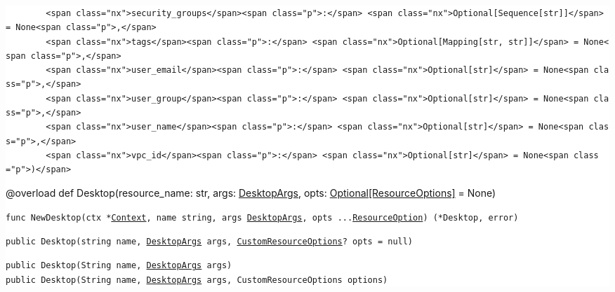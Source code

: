             <span class="nx">security_groups</span><span class="p">:</span> <span class="nx">Optional[Sequence[str]]</span> = None<span class="p">,</span>
            <span class="nx">tags</span><span class="p">:</span> <span class="nx">Optional[Mapping[str, str]]</span> = None<span class="p">,</span>
            <span class="nx">user_email</span><span class="p">:</span> <span class="nx">Optional[str]</span> = None<span class="p">,</span>
            <span class="nx">user_group</span><span class="p">:</span> <span class="nx">Optional[str]</span> = None<span class="p">,</span>
            <span class="nx">user_name</span><span class="p">:</span> <span class="nx">Optional[str]</span> = None<span class="p">,</span>
            <span class="nx">vpc_id</span><span class="p">:</span> <span class="nx">Optional[str]</span> = None<span class="p">)</span>
<span class=nd>@overload</span>
<span class="k">def </span><span class="nx">Desktop</span><span class="p">(</span><span class="nx">resource_name</span><span class="p">:</span> <span class="nx">str</span><span class="p">,</span>
            <span class="nx">args</span><span class="p">:</span> <span class="nx"><a href="#inputs">DesktopArgs</a></span><span class="p">,</span>
            <span class="nx">opts</span><span class="p">:</span> <span class="nx"><a href="/docs/reference/pkg/python/pulumi/#pulumi.ResourceOptions">Optional[ResourceOptions]</a></span> = None<span class="p">)</span></code></pre></div>
</pulumi-choosable>
</div>

<div>
<pulumi-choosable type="language" values="go">
<div class="highlight"><pre class="chroma"><code class="language-go" data-lang="go"><span class="k">func </span><span class="nx">NewDesktop</span><span class="p">(</span><span class="nx">ctx</span><span class="p"> *</span><span class="nx"><a href="https://pkg.go.dev/github.com/pulumi/pulumi/sdk/v3/go/pulumi?tab=doc#Context">Context</a></span><span class="p">,</span> <span class="nx">name</span><span class="p"> </span><span class="nx">string</span><span class="p">,</span> <span class="nx">args</span><span class="p"> </span><span class="nx"><a href="#inputs">DesktopArgs</a></span><span class="p">,</span> <span class="nx">opts</span><span class="p"> ...</span><span class="nx"><a href="https://pkg.go.dev/github.com/pulumi/pulumi/sdk/v3/go/pulumi?tab=doc#ResourceOption">ResourceOption</a></span><span class="p">) (*<span class="nx">Desktop</span>, error)</span></code></pre></div>
</pulumi-choosable>
</div>

<div>
<pulumi-choosable type="language" values="csharp">
<div class="highlight"><pre class="chroma"><code class="language-csharp" data-lang="csharp"><span class="k">public </span><span class="nx">Desktop</span><span class="p">(</span><span class="nx">string</span><span class="p"> </span><span class="nx">name<span class="p">,</span> <span class="nx"><a href="#inputs">DesktopArgs</a></span><span class="p"> </span><span class="nx">args<span class="p">,</span> <span class="nx"><a href="/docs/reference/pkg/dotnet/Pulumi/Pulumi.CustomResourceOptions.html">CustomResourceOptions</a></span><span class="p">? </span><span class="nx">opts = null<span class="p">)</span></code></pre></div>
</pulumi-choosable>
</div>

<div>
<pulumi-choosable type="language" values="java">
<div class="highlight"><pre class="chroma">
<code class="language-java" data-lang="java"><span class="k">public </span><span class="nx">Desktop</span><span class="p">(</span><span class="nx">String</span><span class="p"> </span><span class="nx">name<span class="p">,</span> <span class="nx"><a href="#inputs">DesktopArgs</a></span><span class="p"> </span><span class="nx">args<span class="p">)</span>
<span class="k">public </span><span class="nx">Desktop</span><span class="p">(</span><span class="nx">String</span><span class="p"> </span><span class="nx">name<span class="p">,</span> <span class="nx"><a href="#inputs">DesktopArgs</a></span><span class="p"> </span><span class="nx">args<span class="p">,</span> <span class="nx">CustomResourceOptions</span><span class="p"> </span><span class="nx">options<span class="p">)</span>
</code></pre></div>
</pulumi-choosable>
</div>
